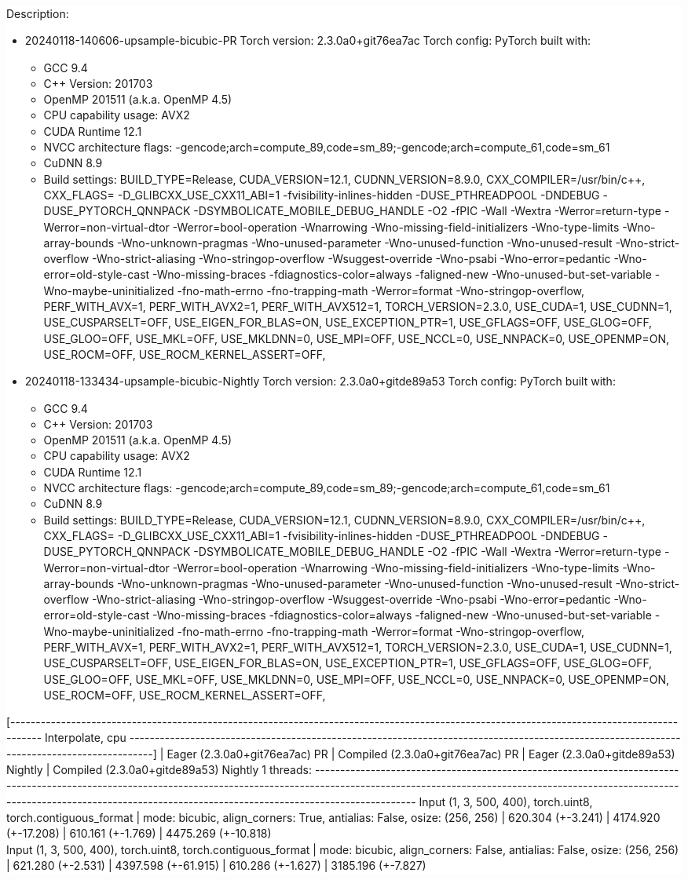 Description:
- 20240118-140606-upsample-bicubic-PR
Torch version: 2.3.0a0+git76ea7ac
Torch config: PyTorch built with:
  - GCC 9.4
  - C++ Version: 201703
  - OpenMP 201511 (a.k.a. OpenMP 4.5)
  - CPU capability usage: AVX2
  - CUDA Runtime 12.1
  - NVCC architecture flags: -gencode;arch=compute_89,code=sm_89;-gencode;arch=compute_61,code=sm_61
  - CuDNN 8.9
  - Build settings: BUILD_TYPE=Release, CUDA_VERSION=12.1, CUDNN_VERSION=8.9.0, CXX_COMPILER=/usr/bin/c++, CXX_FLAGS= -D_GLIBCXX_USE_CXX11_ABI=1 -fvisibility-inlines-hidden -DUSE_PTHREADPOOL -DNDEBUG -DUSE_PYTORCH_QNNPACK -DSYMBOLICATE_MOBILE_DEBUG_HANDLE -O2 -fPIC -Wall -Wextra -Werror=return-type -Werror=non-virtual-dtor -Werror=bool-operation -Wnarrowing -Wno-missing-field-initializers -Wno-type-limits -Wno-array-bounds -Wno-unknown-pragmas -Wno-unused-parameter -Wno-unused-function -Wno-unused-result -Wno-strict-overflow -Wno-strict-aliasing -Wno-stringop-overflow -Wsuggest-override -Wno-psabi -Wno-error=pedantic -Wno-error=old-style-cast -Wno-missing-braces -fdiagnostics-color=always -faligned-new -Wno-unused-but-set-variable -Wno-maybe-uninitialized -fno-math-errno -fno-trapping-math -Werror=format -Wno-stringop-overflow, PERF_WITH_AVX=1, PERF_WITH_AVX2=1, PERF_WITH_AVX512=1, TORCH_VERSION=2.3.0, USE_CUDA=1, USE_CUDNN=1, USE_CUSPARSELT=OFF, USE_EIGEN_FOR_BLAS=ON, USE_EXCEPTION_PTR=1, USE_GFLAGS=OFF, USE_GLOG=OFF, USE_GLOO=OFF, USE_MKL=OFF, USE_MKLDNN=0, USE_MPI=OFF, USE_NCCL=0, USE_NNPACK=0, USE_OPENMP=ON, USE_ROCM=OFF, USE_ROCM_KERNEL_ASSERT=OFF, 


- 20240118-133434-upsample-bicubic-Nightly
Torch version: 2.3.0a0+gitde89a53
Torch config: PyTorch built with:
  - GCC 9.4
  - C++ Version: 201703
  - OpenMP 201511 (a.k.a. OpenMP 4.5)
  - CPU capability usage: AVX2
  - CUDA Runtime 12.1
  - NVCC architecture flags: -gencode;arch=compute_89,code=sm_89;-gencode;arch=compute_61,code=sm_61
  - CuDNN 8.9
  - Build settings: BUILD_TYPE=Release, CUDA_VERSION=12.1, CUDNN_VERSION=8.9.0, CXX_COMPILER=/usr/bin/c++, CXX_FLAGS= -D_GLIBCXX_USE_CXX11_ABI=1 -fvisibility-inlines-hidden -DUSE_PTHREADPOOL -DNDEBUG -DUSE_PYTORCH_QNNPACK -DSYMBOLICATE_MOBILE_DEBUG_HANDLE -O2 -fPIC -Wall -Wextra -Werror=return-type -Werror=non-virtual-dtor -Werror=bool-operation -Wnarrowing -Wno-missing-field-initializers -Wno-type-limits -Wno-array-bounds -Wno-unknown-pragmas -Wno-unused-parameter -Wno-unused-function -Wno-unused-result -Wno-strict-overflow -Wno-strict-aliasing -Wno-stringop-overflow -Wsuggest-override -Wno-psabi -Wno-error=pedantic -Wno-error=old-style-cast -Wno-missing-braces -fdiagnostics-color=always -faligned-new -Wno-unused-but-set-variable -Wno-maybe-uninitialized -fno-math-errno -fno-trapping-math -Werror=format -Wno-stringop-overflow, PERF_WITH_AVX=1, PERF_WITH_AVX2=1, PERF_WITH_AVX512=1, TORCH_VERSION=2.3.0, USE_CUDA=1, USE_CUDNN=1, USE_CUSPARSELT=OFF, USE_EIGEN_FOR_BLAS=ON, USE_EXCEPTION_PTR=1, USE_GFLAGS=OFF, USE_GLOG=OFF, USE_GLOO=OFF, USE_MKL=OFF, USE_MKLDNN=0, USE_MPI=OFF, USE_NCCL=0, USE_NNPACK=0, USE_OPENMP=ON, USE_ROCM=OFF, USE_ROCM_KERNEL_ASSERT=OFF, 



[------------------------------------------------------------------------------------------------------------------------------------------- Interpolate, cpu ------------------------------------------------------------------------------------------------------------------------------------------]
                                                                                                                                                   |  Eager (2.3.0a0+git76ea7ac) PR  |  Compiled (2.3.0a0+git76ea7ac) PR  |  Eager (2.3.0a0+gitde89a53) Nightly  |  Compiled (2.3.0a0+gitde89a53) Nightly
1 threads: ----------------------------------------------------------------------------------------------------------------------------------------------------------------------------------------------------------------------------------------------------------------------------------------------
      Input (1, 3, 500, 400), torch.uint8, torch.contiguous_format | mode: bicubic, align_corners: True, antialias: False, osize: (256, 256)       |        620.304 (+-3.241)        |        4174.920 (+-17.208)         |          610.161 (+-1.769)           |           4475.269 (+-10.818)         
      Input (1, 3, 500, 400), torch.uint8, torch.contiguous_format | mode: bicubic, align_corners: False, antialias: False, osize: (256, 256)      |        621.280 (+-2.531)        |        4397.598 (+-61.915)         |          610.286 (+-1.627)           |            3185.196 (+-7.827)         